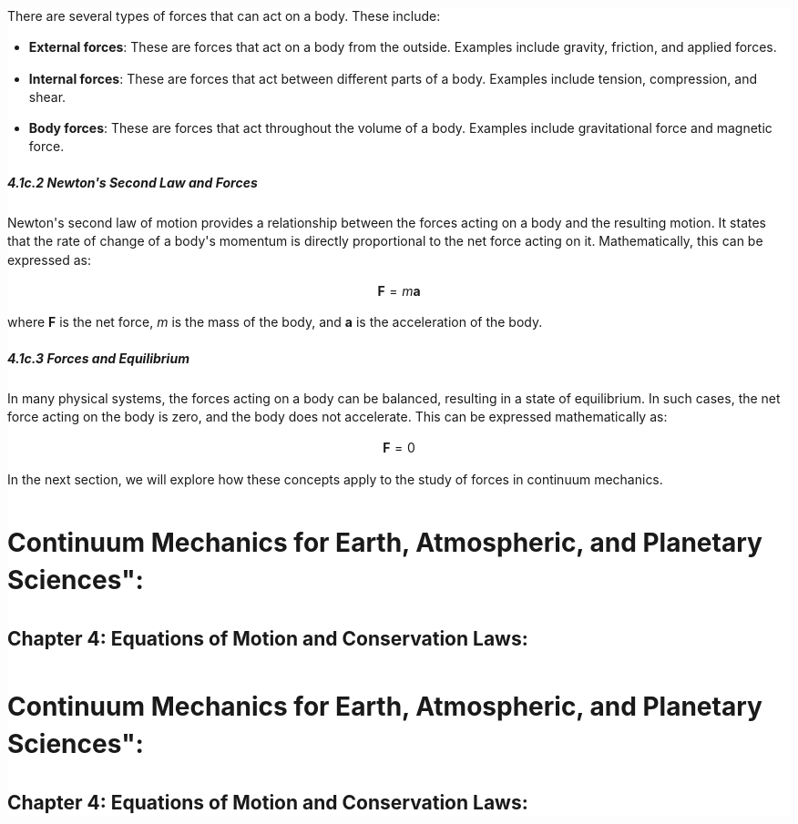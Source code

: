 There are several types of forces that can act on a body. These include:

- **External forces**: These are forces that act on a body from the outside. Examples include gravity, friction, and applied forces.

- **Internal forces**: These are forces that act between different parts of a body. Examples include tension, compression, and shear.

- **Body forces**: These are forces that act throughout the volume of a body. Examples include gravitational force and magnetic force.

##### 4.1c.2 Newton's Second Law and Forces

Newton's second law of motion provides a relationship between the forces acting on a body and the resulting motion. It states that the rate of change of a body's momentum is directly proportional to the net force acting on it. Mathematically, this can be expressed as:

$$
\mathbf{F} = m \mathbf{a}
$$

where $\mathbf{F}$ is the net force, $m$ is the mass of the body, and $\mathbf{a}$ is the acceleration of the body.

##### 4.1c.3 Forces and Equilibrium

In many physical systems, the forces acting on a body can be balanced, resulting in a state of equilibrium. In such cases, the net force acting on the body is zero, and the body does not accelerate. This can be expressed mathematically as:

$$
\mathbf{F} = 0
$$

In the next section, we will explore how these concepts apply to the study of forces in continuum mechanics.




# Continuum Mechanics for Earth, Atmospheric, and Planetary Sciences":

## Chapter 4: Equations of Motion and Conservation Laws:




# Continuum Mechanics for Earth, Atmospheric, and Planetary Sciences":

## Chapter 4: Equations of Motion and Conservation Laws:



